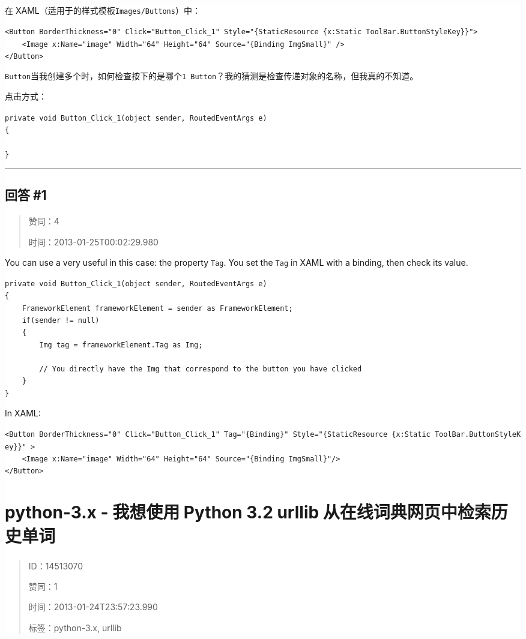 在 XAML（适用于的样式模板`Images/Buttons`）中：

```
<Button BorderThickness="0" Click="Button_Click_1" Style="{StaticResource {x:Static ToolBar.ButtonStyleKey}}">
    <Image x:Name="image" Width="64" Height="64" Source="{Binding ImgSmall}" />
</Button> 
```

`Button`当我创建多个时，如何检查按下的是哪个`1 Button`？我的猜测是检查传递对象的名称，但我真的不知道。

点击方式：

```
private void Button_Click_1(object sender, RoutedEventArgs e)
{

} 
```

* * *

## 回答 #1

> 赞同：4
> 
> 时间：2013-01-25T00:02:29.980

You can use a very useful in this case: the property `Tag`. You set the `Tag` in XAML with a binding, then check its value.

```
private void Button_Click_1(object sender, RoutedEventArgs e)
{
    FrameworkElement frameworkElement = sender as FrameworkElement;
    if(sender != null)
    {
        Img tag = frameworkElement.Tag as Img;

        // You directly have the Img that correspond to the button you have clicked
    }
} 
```

In XAML:

```
<Button BorderThickness="0" Click="Button_Click_1" Tag="{Binding}" Style="{StaticResource {x:Static ToolBar.ButtonStyleKey}}" >
    <Image x:Name="image" Width="64" Height="64" Source="{Binding ImgSmall}"/>
</Button> 
```

# python-3.x - 我想使用 Python 3.2 urllib 从在线词典网页中检索历史单词

> ID：14513070
> 
> 赞同：1
> 
> 时间：2013-01-24T23:57:23.990
> 
> 标签：python-3.x, urllib
